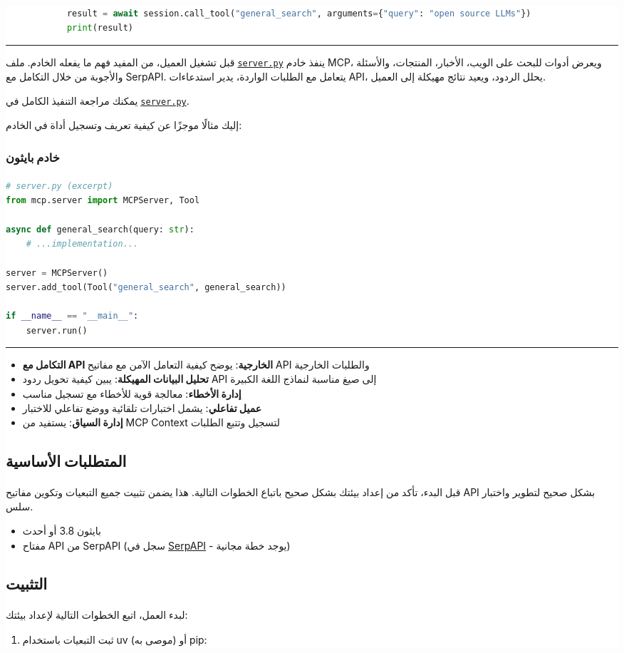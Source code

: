 ```python
            result = await session.call_tool("general_search", arguments={"query": "open source LLMs"})
            print(result)
```

---

قبل تشغيل العميل، من المفيد فهم ما يفعله الخادم. ملف [`server.py`](../../../../05-AdvancedTopics/web-search-mcp/server.py) ينفذ خادم MCP، ويعرض أدوات للبحث على الويب، الأخبار، المنتجات، والأسئلة والأجوبة من خلال التكامل مع SerpAPI. يتعامل مع الطلبات الواردة، يدير استدعاءات API، يحلل الردود، ويعيد نتائج مهيكلة إلى العميل.

يمكنك مراجعة التنفيذ الكامل في [`server.py`](../../../../05-AdvancedTopics/web-search-mcp/server.py).

إليك مثالًا موجزًا عن كيفية تعريف وتسجيل أداة في الخادم:

### خادم بايثون

```python
# server.py (excerpt)
from mcp.server import MCPServer, Tool

async def general_search(query: str):
    # ...implementation...

server = MCPServer()
server.add_tool(Tool("general_search", general_search))

if __name__ == "__main__":
    server.run()
```

---

- **التكامل مع API الخارجية**: يوضح كيفية التعامل الآمن مع مفاتيح API والطلبات الخارجية
- **تحليل البيانات المهيكلة**: يبين كيفية تحويل ردود API إلى صيغ مناسبة لنماذج اللغة الكبيرة
- **إدارة الأخطاء**: معالجة قوية للأخطاء مع تسجيل مناسب
- **عميل تفاعلي**: يشمل اختبارات تلقائية ووضع تفاعلي للاختبار
- **إدارة السياق**: يستفيد من MCP Context لتسجيل وتتبع الطلبات

## المتطلبات الأساسية

قبل البدء، تأكد من إعداد بيئتك بشكل صحيح باتباع الخطوات التالية. هذا يضمن تثبيت جميع التبعيات وتكوين مفاتيح API بشكل صحيح لتطوير واختبار سلس.

- بايثون 3.8 أو أحدث
- مفتاح API من SerpAPI (سجل في [SerpAPI](https://serpapi.com/) - يوجد خطة مجانية)

## التثبيت

لبدء العمل، اتبع الخطوات التالية لإعداد بيئتك:

1. ثبت التبعيات باستخدام uv (موصى به) أو pip:

